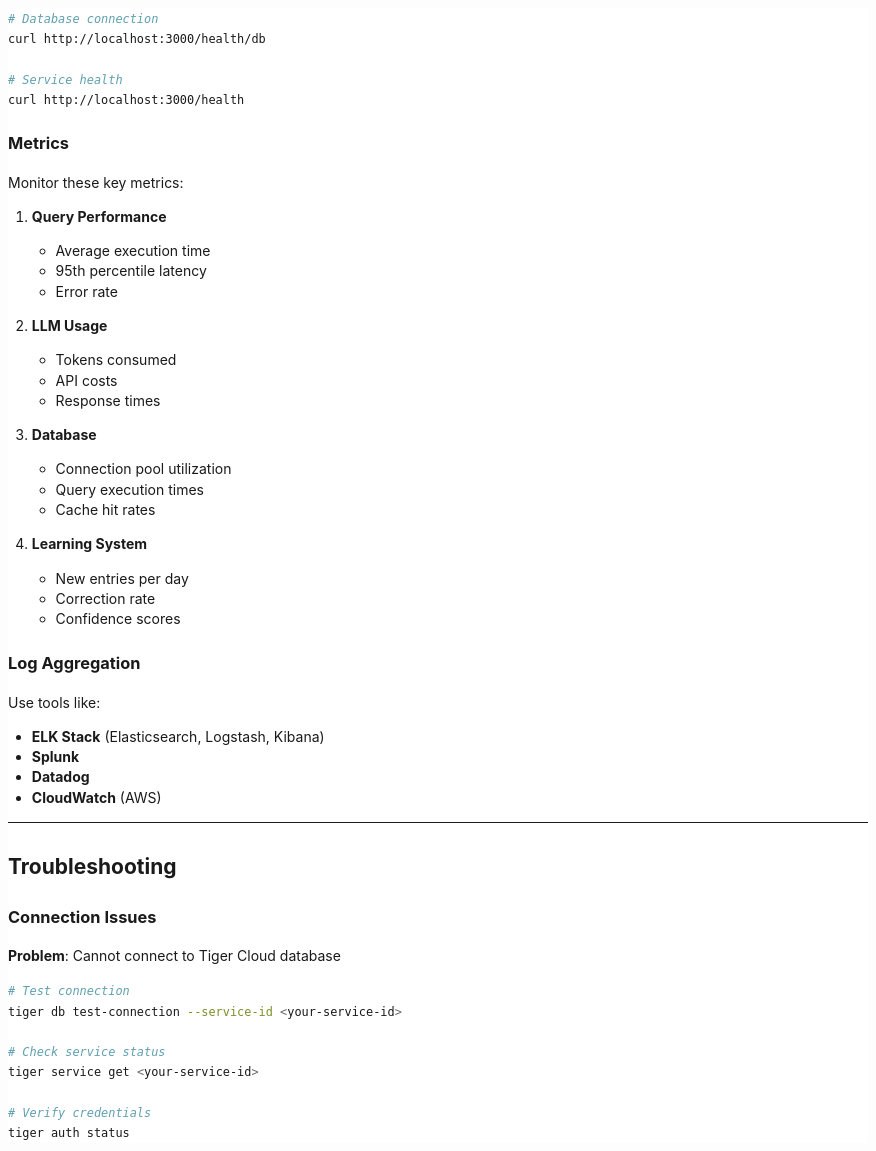 ```bash
# Database connection
curl http://localhost:3000/health/db

# Service health
curl http://localhost:3000/health
```

### Metrics

Monitor these key metrics:

1. **Query Performance**
   - Average execution time
   - 95th percentile latency
   - Error rate

2. **LLM Usage**
   - Tokens consumed
   - API costs
   - Response times

3. **Database**
   - Connection pool utilization
   - Query execution times
   - Cache hit rates

4. **Learning System**
   - New entries per day
   - Correction rate
   - Confidence scores

### Log Aggregation

Use tools like:
- **ELK Stack** (Elasticsearch, Logstash, Kibana)
- **Splunk**
- **Datadog**
- **CloudWatch** (AWS)

---

## Troubleshooting

### Connection Issues

**Problem**: Cannot connect to Tiger Cloud database

```bash
# Test connection
tiger db test-connection --service-id <your-service-id>

# Check service status
tiger service get <your-service-id>

# Verify credentials
tiger auth status
```
